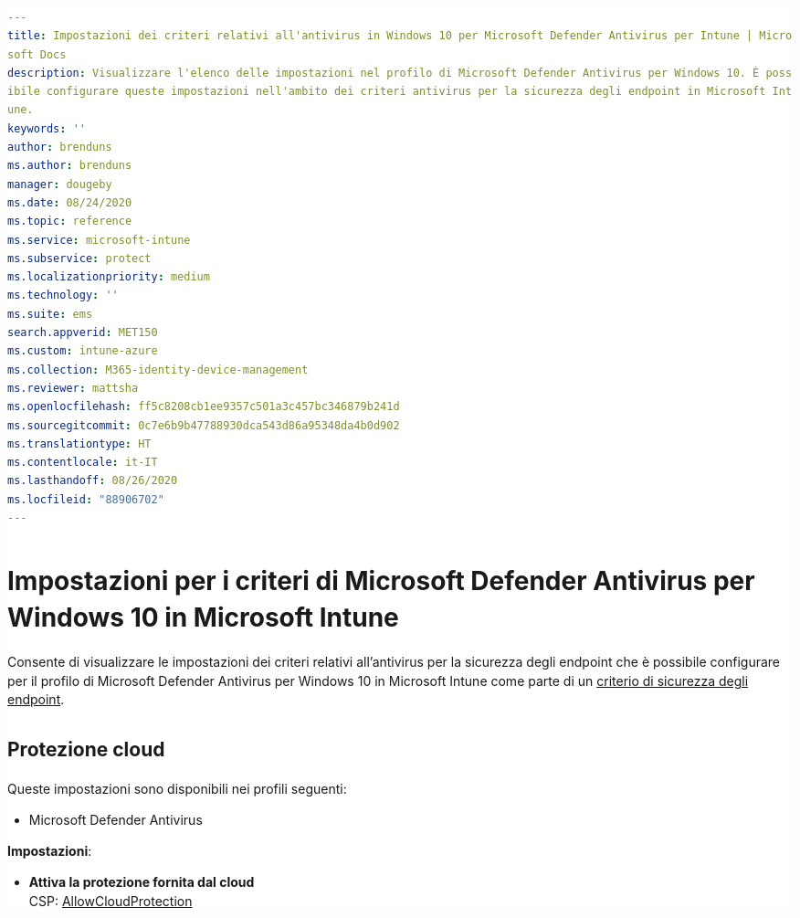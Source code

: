 ```yaml
---
title: Impostazioni dei criteri relativi all'antivirus in Windows 10 per Microsoft Defender Antivirus per Intune | Microsoft Docs
description: Visualizzare l'elenco delle impostazioni nel profilo di Microsoft Defender Antivirus per Windows 10. È possibile configurare queste impostazioni nell'ambito dei criteri antivirus per la sicurezza degli endpoint in Microsoft Intune.
keywords: ''
author: brenduns
ms.author: brenduns
manager: dougeby
ms.date: 08/24/2020
ms.topic: reference
ms.service: microsoft-intune
ms.subservice: protect
ms.localizationpriority: medium
ms.technology: ''
ms.suite: ems
search.appverid: MET150
ms.custom: intune-azure
ms.collection: M365-identity-device-management
ms.reviewer: mattsha
ms.openlocfilehash: ff5c8208cb1ee9357c501a3c457bc346879b241d
ms.sourcegitcommit: 0c7e6b9b47788930dca543d86a95348da4b0d902
ms.translationtype: HT
ms.contentlocale: it-IT
ms.lasthandoff: 08/26/2020
ms.locfileid: "88906702"
---
```

# <a name="settings-for-windows-10-microsoft-defender-antivirus-policy-in-microsoft-intune"></a>Impostazioni per i criteri di Microsoft Defender Antivirus per Windows 10 in Microsoft Intune

Consente di visualizzare le impostazioni dei criteri relativi all’antivirus per la sicurezza degli endpoint che è possibile configurare per il profilo di Microsoft Defender Antivirus per Windows 10 in Microsoft Intune come parte di un [criterio di sicurezza degli endpoint](../protect/endpoint-security-policy.md).

## <a name="cloud-protection"></a>Protezione cloud

Queste impostazioni sono disponibili nei profili seguenti:

- Microsoft Defender Antivirus

**Impostazioni**:

- **Attiva la protezione fornita dal cloud**  
  CSP: [AllowCloudProtection](/windows/client-management/mdm/policy-csp-defender#defender-allowcloudprotection)
